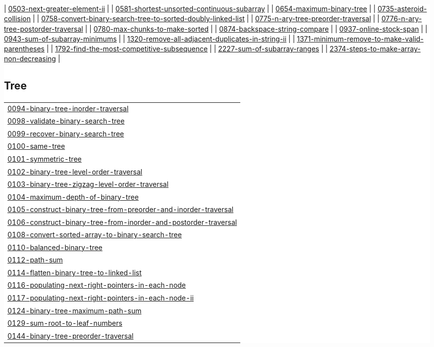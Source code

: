 | [0503-next-greater-element-ii](https://github.com/Adagggggg/leetcoding/tree/master/0503-next-greater-element-ii) |
| [0581-shortest-unsorted-continuous-subarray](https://github.com/Adagggggg/leetcoding/tree/master/0581-shortest-unsorted-continuous-subarray) |
| [0654-maximum-binary-tree](https://github.com/Adagggggg/leetcoding/tree/master/0654-maximum-binary-tree) |
| [0735-asteroid-collision](https://github.com/Adagggggg/leetcoding/tree/master/0735-asteroid-collision) |
| [0758-convert-binary-search-tree-to-sorted-doubly-linked-list](https://github.com/Adagggggg/leetcoding/tree/master/0758-convert-binary-search-tree-to-sorted-doubly-linked-list) |
| [0775-n-ary-tree-preorder-traversal](https://github.com/Adagggggg/leetcoding/tree/master/0775-n-ary-tree-preorder-traversal) |
| [0776-n-ary-tree-postorder-traversal](https://github.com/Adagggggg/leetcoding/tree/master/0776-n-ary-tree-postorder-traversal) |
| [0780-max-chunks-to-make-sorted](https://github.com/Adagggggg/leetcoding/tree/master/0780-max-chunks-to-make-sorted) |
| [0874-backspace-string-compare](https://github.com/Adagggggg/leetcoding/tree/master/0874-backspace-string-compare) |
| [0937-online-stock-span](https://github.com/Adagggggg/leetcoding/tree/master/0937-online-stock-span) |
| [0943-sum-of-subarray-minimums](https://github.com/Adagggggg/leetcoding/tree/master/0943-sum-of-subarray-minimums) |
| [1320-remove-all-adjacent-duplicates-in-string-ii](https://github.com/Adagggggg/leetcoding/tree/master/1320-remove-all-adjacent-duplicates-in-string-ii) |
| [1371-minimum-remove-to-make-valid-parentheses](https://github.com/Adagggggg/leetcoding/tree/master/1371-minimum-remove-to-make-valid-parentheses) |
| [1792-find-the-most-competitive-subsequence](https://github.com/Adagggggg/leetcoding/tree/master/1792-find-the-most-competitive-subsequence) |
| [2227-sum-of-subarray-ranges](https://github.com/Adagggggg/leetcoding/tree/master/2227-sum-of-subarray-ranges) |
| [2374-steps-to-make-array-non-decreasing](https://github.com/Adagggggg/leetcoding/tree/master/2374-steps-to-make-array-non-decreasing) |
## Tree
|  |
| ------- |
| [0094-binary-tree-inorder-traversal](https://github.com/Adagggggg/leetcoding/tree/master/0094-binary-tree-inorder-traversal) |
| [0098-validate-binary-search-tree](https://github.com/Adagggggg/leetcoding/tree/master/0098-validate-binary-search-tree) |
| [0099-recover-binary-search-tree](https://github.com/Adagggggg/leetcoding/tree/master/0099-recover-binary-search-tree) |
| [0100-same-tree](https://github.com/Adagggggg/leetcoding/tree/master/0100-same-tree) |
| [0101-symmetric-tree](https://github.com/Adagggggg/leetcoding/tree/master/0101-symmetric-tree) |
| [0102-binary-tree-level-order-traversal](https://github.com/Adagggggg/leetcoding/tree/master/0102-binary-tree-level-order-traversal) |
| [0103-binary-tree-zigzag-level-order-traversal](https://github.com/Adagggggg/leetcoding/tree/master/0103-binary-tree-zigzag-level-order-traversal) |
| [0104-maximum-depth-of-binary-tree](https://github.com/Adagggggg/leetcoding/tree/master/0104-maximum-depth-of-binary-tree) |
| [0105-construct-binary-tree-from-preorder-and-inorder-traversal](https://github.com/Adagggggg/leetcoding/tree/master/0105-construct-binary-tree-from-preorder-and-inorder-traversal) |
| [0106-construct-binary-tree-from-inorder-and-postorder-traversal](https://github.com/Adagggggg/leetcoding/tree/master/0106-construct-binary-tree-from-inorder-and-postorder-traversal) |
| [0108-convert-sorted-array-to-binary-search-tree](https://github.com/Adagggggg/leetcoding/tree/master/0108-convert-sorted-array-to-binary-search-tree) |
| [0110-balanced-binary-tree](https://github.com/Adagggggg/leetcoding/tree/master/0110-balanced-binary-tree) |
| [0112-path-sum](https://github.com/Adagggggg/leetcoding/tree/master/0112-path-sum) |
| [0114-flatten-binary-tree-to-linked-list](https://github.com/Adagggggg/leetcoding/tree/master/0114-flatten-binary-tree-to-linked-list) |
| [0116-populating-next-right-pointers-in-each-node](https://github.com/Adagggggg/leetcoding/tree/master/0116-populating-next-right-pointers-in-each-node) |
| [0117-populating-next-right-pointers-in-each-node-ii](https://github.com/Adagggggg/leetcoding/tree/master/0117-populating-next-right-pointers-in-each-node-ii) |
| [0124-binary-tree-maximum-path-sum](https://github.com/Adagggggg/leetcoding/tree/master/0124-binary-tree-maximum-path-sum) |
| [0129-sum-root-to-leaf-numbers](https://github.com/Adagggggg/leetcoding/tree/master/0129-sum-root-to-leaf-numbers) |
| [0144-binary-tree-preorder-traversal](https://github.com/Adagggggg/leetcoding/tree/master/0144-binary-tree-preorder-traversal) |